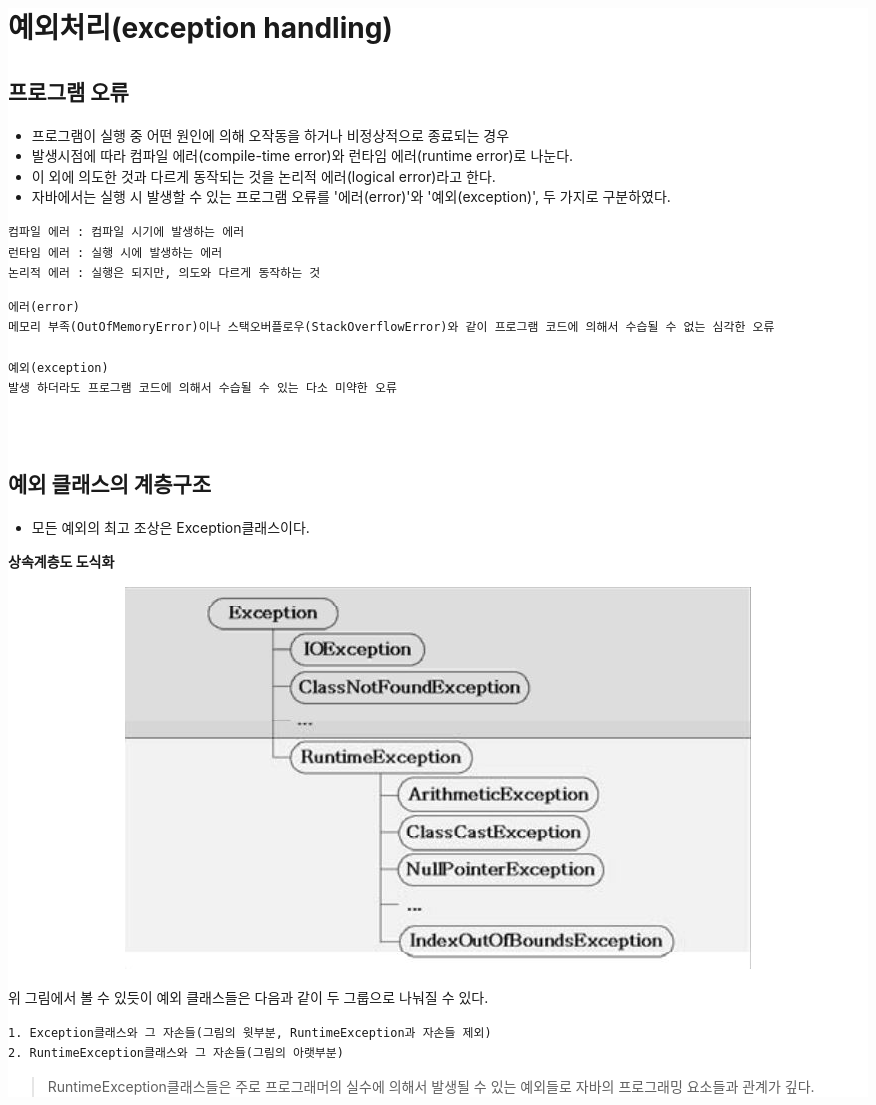 예외처리(exception handling)
===
프로그램 오류
---
- 프로그램이 실행 중 어떤 원인에 의해 오작동을 하거나 비정상적으로 종료되는 경우
- 발생시점에 따라 컴파일 에러(compile-time error)와 런타임 에러(runtime error)로 나눈다.
- 이 외에 의도한 것과 다르게 동작되는 것을 논리적 에러(logical error)라고 한다.
- 자바에서는 실행 시 발생할 수 있는 프로그램 오류를 '에러(error)'와 '예외(exception)', 두 가지로 구분하였다.
```
컴파일 에러 : 컴파일 시기에 발생하는 에러
런타임 에러 : 실행 시에 발생하는 에러
논리적 에러 : 실행은 되지만, 의도와 다르게 동작하는 것
```
```
에러(error)
메모리 부족(OutOfMemoryError)이나 스택오버플로우(StackOverflowError)와 같이 프로그램 코드에 의해서 수습될 수 없는 심각한 오류

예외(exception)
발생 하더라도 프로그램 코드에 의해서 수습될 수 있는 다소 미약한 오류
```

###### <br>
예외 클래스의 계층구조
---
- 모든 예외의 최고 조상은 Exception클래스이다.

**상속계층도 도식화**
<p align="center">
<img src="../TIL_img/22.01.14(Exception)/Exception.jpg">
</p>

위 그림에서 볼 수 있듯이 예외 클래스들은 다음과 같이 두 그룹으로 나눠질 수 있다.
```
1. Exception클래스와 그 자손들(그림의 윗부분, RuntimeException과 자손들 제외)
2. RuntimeException클래스와 그 자손들(그림의 아랫부분)
```
>RuntimeException클래스들은 주로 프로그래머의 실수에 의해서 발생될 수 있는 예외들로 자바의 프로그래밍 요소들과 관계가 깊다.
